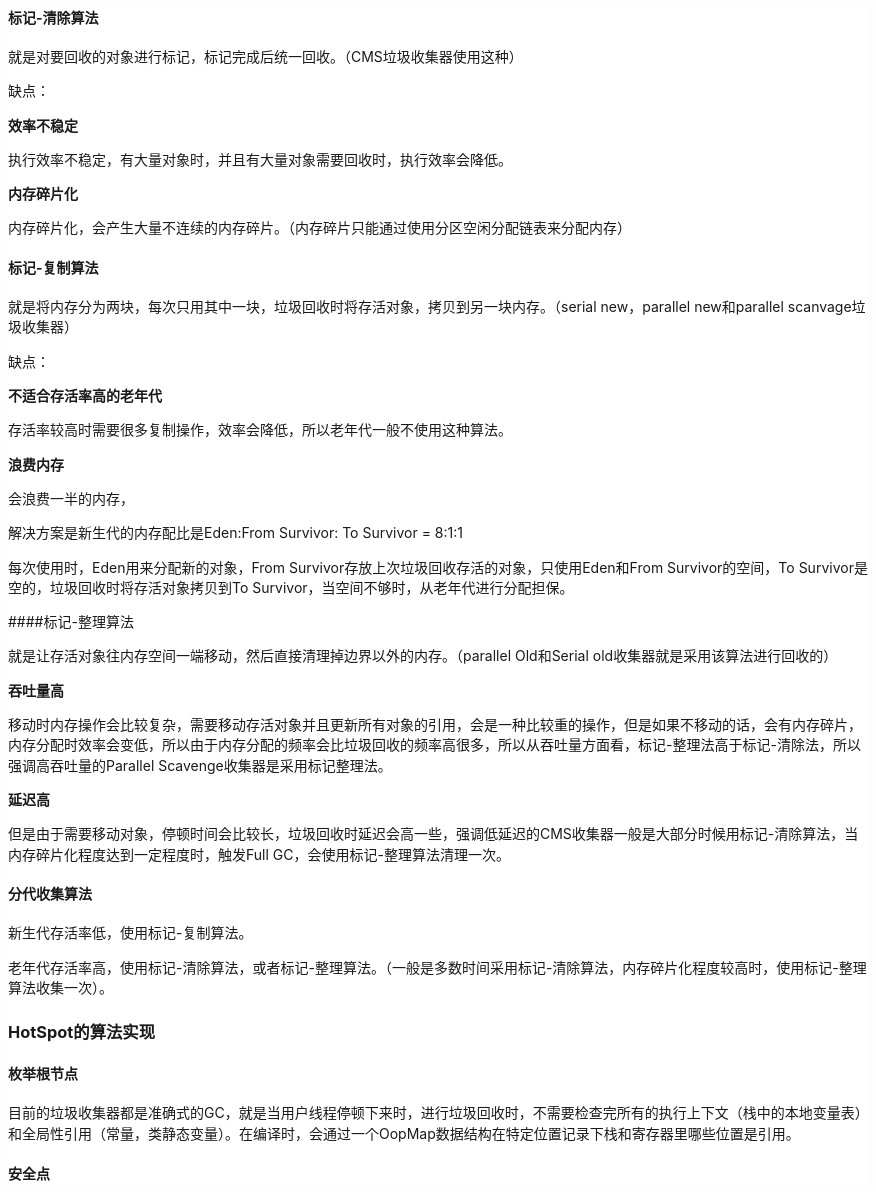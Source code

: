 #### 标记-清除算法

就是对要回收的对象进行标记，标记完成后统一回收。（CMS垃圾收集器使用这种）

缺点：

**效率不稳定**

执行效率不稳定，有大量对象时，并且有大量对象需要回收时，执行效率会降低。

**内存碎片化**

内存碎片化，会产生大量不连续的内存碎片。（内存碎片只能通过使用分区空闲分配链表来分配内存）

#### 标记-复制算法

就是将内存分为两块，每次只用其中一块，垃圾回收时将存活对象，拷贝到另一块内存。（serial new，parallel new和parallel scanvage垃圾收集器）

缺点：

**不适合存活率高的老年代**

存活率较高时需要很多复制操作，效率会降低，所以老年代一般不使用这种算法。

**浪费内存**

会浪费一半的内存，

解决方案是新生代的内存配比是Eden:From Survivor: To Survivor = 8:1:1

每次使用时，Eden用来分配新的对象，From Survivor存放上次垃圾回收存活的对象，只使用Eden和From Survivor的空间，To Survivor是空的，垃圾回收时将存活对象拷贝到To Survivor，当空间不够时，从老年代进行分配担保。

####标记-整理算法

就是让存活对象往内存空间一端移动，然后直接清理掉边界以外的内存。（parallel Old和Serial old收集器就是采用该算法进行回收的）

**吞吐量高**

移动时内存操作会比较复杂，需要移动存活对象并且更新所有对象的引用，会是一种比较重的操作，但是如果不移动的话，会有内存碎片，内存分配时效率会变低，所以由于内存分配的频率会比垃圾回收的频率高很多，所以从吞吐量方面看，标记-整理法高于标记-清除法，所以强调高吞吐量的Parallel Scavenge收集器是采用标记整理法。

**延迟高**

但是由于需要移动对象，停顿时间会比较长，垃圾回收时延迟会高一些，强调低延迟的CMS收集器一般是大部分时候用标记-清除算法，当内存碎片化程度达到一定程度时，触发Full GC，会使用标记-整理算法清理一次。

#### 分代收集算法

新生代存活率低，使用标记-复制算法。

老年代存活率高，使用标记-清除算法，或者标记-整理算法。（一般是多数时间采用标记-清除算法，内存碎片化程度较高时，使用标记-整理算法收集一次）。

### HotSpot的算法实现

#### 枚举根节点

目前的垃圾收集器都是准确式的GC，就是当用户线程停顿下来时，进行垃圾回收时，不需要检查完所有的执行上下文（栈中的本地变量表）和全局性引用（常量，类静态变量）。在编译时，会通过一个OopMap数据结构在特定位置记录下栈和寄存器里哪些位置是引用。

#### 安全点
